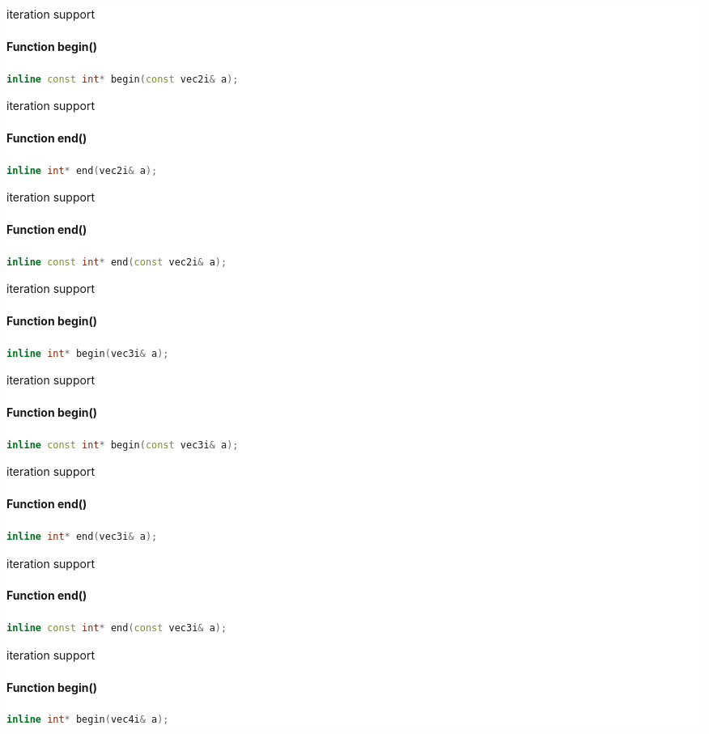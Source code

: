 iteration support

#### Function begin()

~~~ .cpp
inline const int* begin(const vec2i& a);
~~~

iteration support

#### Function end()

~~~ .cpp
inline int* end(vec2i& a);
~~~

iteration support

#### Function end()

~~~ .cpp
inline const int* end(const vec2i& a);
~~~

iteration support

#### Function begin()

~~~ .cpp
inline int* begin(vec3i& a);
~~~

iteration support

#### Function begin()

~~~ .cpp
inline const int* begin(const vec3i& a);
~~~

iteration support

#### Function end()

~~~ .cpp
inline int* end(vec3i& a);
~~~

iteration support

#### Function end()

~~~ .cpp
inline const int* end(const vec3i& a);
~~~

iteration support

#### Function begin()

~~~ .cpp
inline int* begin(vec4i& a);
~~~
